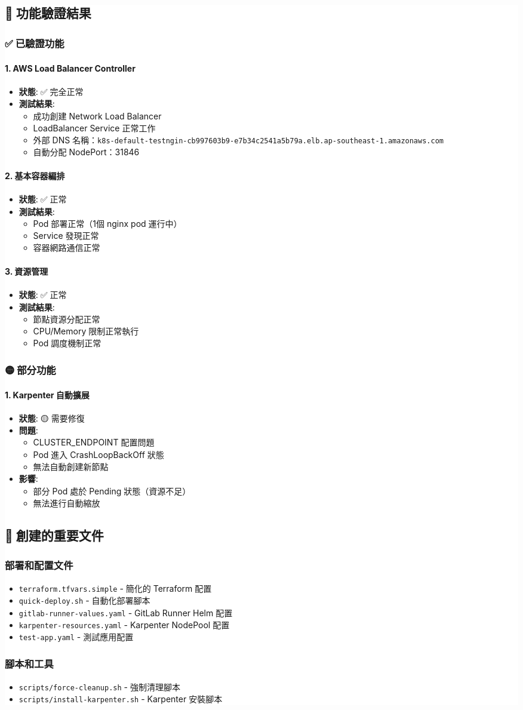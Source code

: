 ## 🎯 功能驗證結果

### ✅ 已驗證功能

#### 1. AWS Load Balancer Controller
- **狀態**: ✅ 完全正常
- **測試結果**: 
  - 成功創建 Network Load Balancer
  - LoadBalancer Service 正常工作
  - 外部 DNS 名稱：`k8s-default-testngin-cb997603b9-e7b34c2541a5b79a.elb.ap-southeast-1.amazonaws.com`
  - 自動分配 NodePort：31846

#### 2. 基本容器編排
- **狀態**: ✅ 正常
- **測試結果**: 
  - Pod 部署正常（1個 nginx pod 運行中）
  - Service 發現正常
  - 容器網路通信正常

#### 3. 資源管理
- **狀態**: ✅ 正常
- **測試結果**: 
  - 節點資源分配正常
  - CPU/Memory 限制正常執行
  - Pod 調度機制正常

### 🟡 部分功能

#### 1. Karpenter 自動擴展
- **狀態**: 🟡 需要修復
- **問題**: 
  - CLUSTER_ENDPOINT 配置問題
  - Pod 進入 CrashLoopBackOff 狀態
  - 無法自動創建新節點
- **影響**: 
  - 部分 Pod 處於 Pending 狀態（資源不足）
  - 無法進行自動縮放

## 📁 創建的重要文件

### 部署和配置文件
- `terraform.tfvars.simple` - 簡化的 Terraform 配置
- `quick-deploy.sh` - 自動化部署腳本
- `gitlab-runner-values.yaml` - GitLab Runner Helm 配置
- `karpenter-resources.yaml` - Karpenter NodePool 配置
- `test-app.yaml` - 測試應用配置

### 腳本和工具
- `scripts/force-cleanup.sh` - 強制清理腳本
- `scripts/install-karpenter.sh` - Karpenter 安裝腳本
